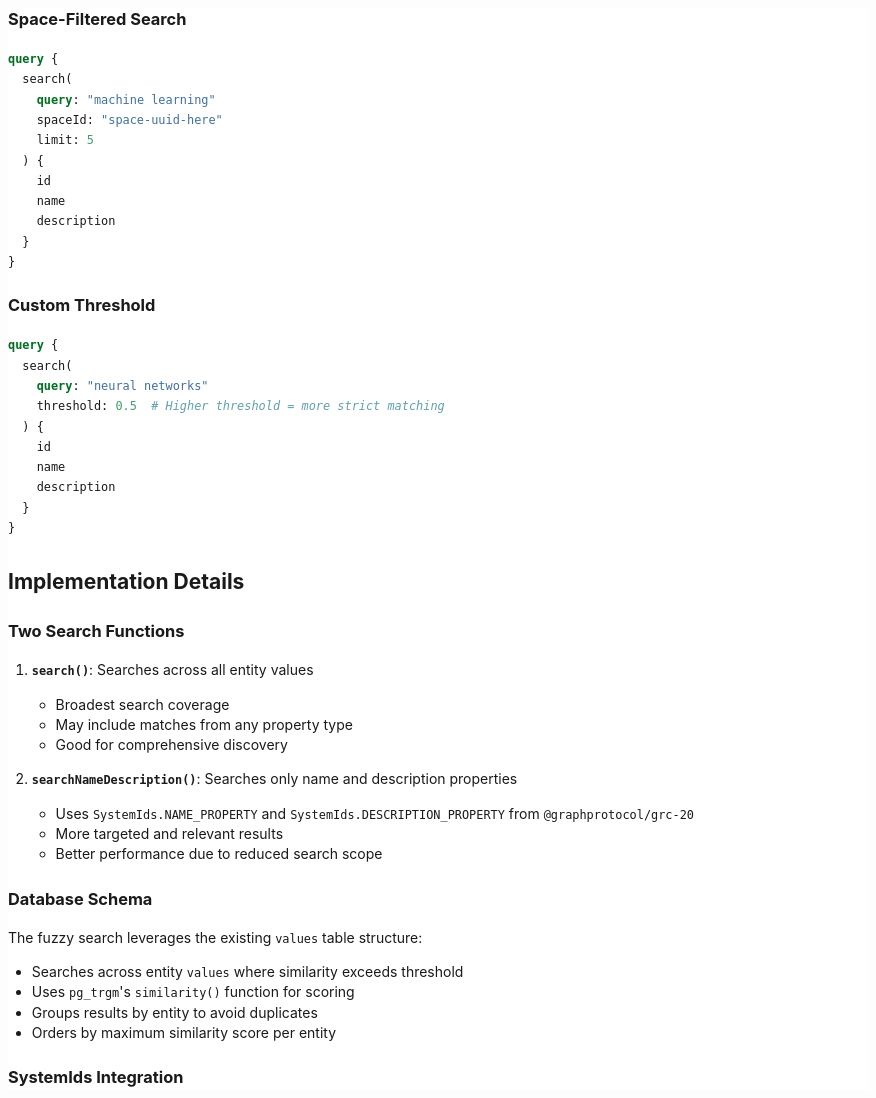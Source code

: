 ### Space-Filtered Search
```graphql
query {
  search(
    query: "machine learning"
    spaceId: "space-uuid-here"
    limit: 5
  ) {
    id
    name
    description
  }
}
```

### Custom Threshold
```graphql
query {
  search(
    query: "neural networks"
    threshold: 0.5  # Higher threshold = more strict matching
  ) {
    id
    name
    description
  }
}
```

## Implementation Details

### Two Search Functions

1. **`search()`**: Searches across all entity values
   - Broadest search coverage
   - May include matches from any property type
   - Good for comprehensive discovery

2. **`searchNameDescription()`**: Searches only name and description properties
   - Uses `SystemIds.NAME_PROPERTY` and `SystemIds.DESCRIPTION_PROPERTY` from `@graphprotocol/grc-20`
   - More targeted and relevant results
   - Better performance due to reduced search scope

### Database Schema

The fuzzy search leverages the existing `values` table structure:
- Searches across entity `values` where similarity exceeds threshold
- Uses `pg_trgm`'s `similarity()` function for scoring
- Groups results by entity to avoid duplicates
- Orders by maximum similarity score per entity

### SystemIds Integration
